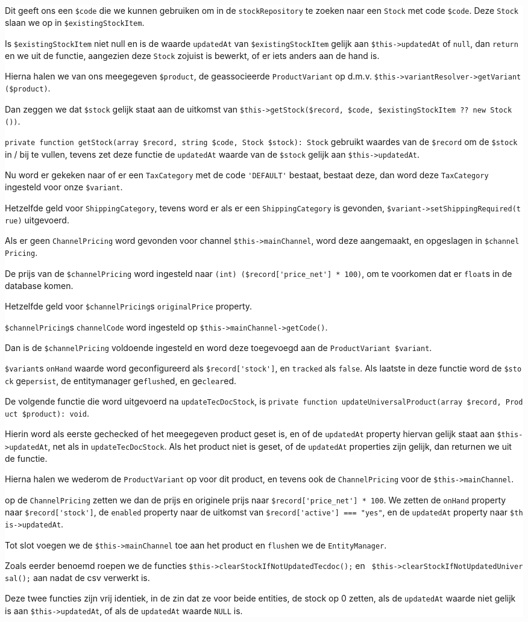 Dit geeft ons een `$code` die we kunnen gebruiken om in de `stockRepository` te zoeken naar een `Stock` met code `$code`. Deze `Stock` slaan we op in `$existingStockItem`.

Is `$existingStockItem` niet null en is de waarde `updatedAt` van `$existingStockItem` gelijk aan `$this->updatedAt` of `null`, dan `return`en we uit de functie, aangezien deze `Stock` zojuist is bewerkt, of er iets anders aan de hand is.

Hierna halen we van ons meegegeven `$product`, de geassocieerde `ProductVariant` op d.m.v. `$this->variantResolver->getVariant($product)`.

Dan zeggen we dat `$stock` gelijk staat aan de uitkomst van `$this->getStock($record, $code, $existingStockItem ?? new Stock())`.

`private function getStock(array $record, string $code, Stock $stock): Stock` gebruikt waardes van de `$record` om de `$stock` in / bij te vullen, tevens zet deze functie de `updatedAt` waarde van de `$stock` gelijk aan `$this->updatedAt`.

Nu word er gekeken naar of er een `TaxCategory` met de code `'DEFAULT'` bestaat, bestaat deze, dan word deze `TaxCategory` ingesteld voor onze `$variant`.

Hetzelfde geld voor `ShippingCategory`, tevens word er als er een `ShippingCategory` is gevonden, `$variant->setShippingRequired(true)` uitgevoerd.

Als er geen `ChannelPricing` word gevonden voor channel `$this->mainChannel`, word deze aangemaakt, en opgeslagen in `$channelPricing`.

De prijs van de `$channelPricing` word ingesteld naar `(int) ($record['price_net'] * 100)`, om te voorkomen dat er `float`s in de database komen.

Hetzelfde geld voor `$channelPricing`s `originalPrice` property.

`$channelPricing`s `channelCode` word ingesteld op `$this->mainChannel->getCode()`.

Dan is de `$channelPricing` voldoende ingesteld en word deze toegevoegd aan de `ProductVariant $variant`.

`$variant`s `onHand` waarde word geconfigureerd als `$record['stock']`, en `tracked` als `false`. Als laatste in deze functie word de `$stock` ge`persist`, de entitymanager ge`flush`ed, en ge`clear`ed.

De volgende functie die word uitgevoerd na `updateTecDocStock`, is `private function updateUniversalProduct(array $record, Product $product): void`.

Hierin word als eerste gechecked of het meegegeven product geset is, en of de `updatedAt` property hiervan gelijk staat aan `$this->updatedAt`, net als in `updateTecDocStock`.  Als het product niet is geset, of de `updatedAt` properties zijn gelijk, dan returnen we uit de functie.

Hierna halen we wederom de `ProductVariant`  op voor dit product, en tevens ook de `ChannelPricing` voor de `$this->mainChannel`.

op de `ChannelPricing` zetten we dan de prijs en originele prijs naar `$record['price_net'] * 100`. We zetten de `onHand` property naar `$record['stock']`,  de `enabled` property naar de uitkomst van `$record['active'] === "yes"`, en de `updatedAt` property naar `$this->updatedAt`.

Tot slot voegen we de `$this->mainChannel` toe aan het product en `flush`en we de `EntityManager`.

Zoals eerder benoemd roepen we de functies `$this->clearStockIfNotUpdatedTecdoc();` en `
$this->clearStockIfNotUpdatedUniversal();` aan nadat de csv verwerkt is.

Deze twee functies zijn vrij identiek, in de zin dat ze voor beide entities, de stock op 0 zetten, als de `updatedAt` waarde niet gelijk is aan `$this->updatedAt`, of als de `updatedAt` waarde `NULL` is.
